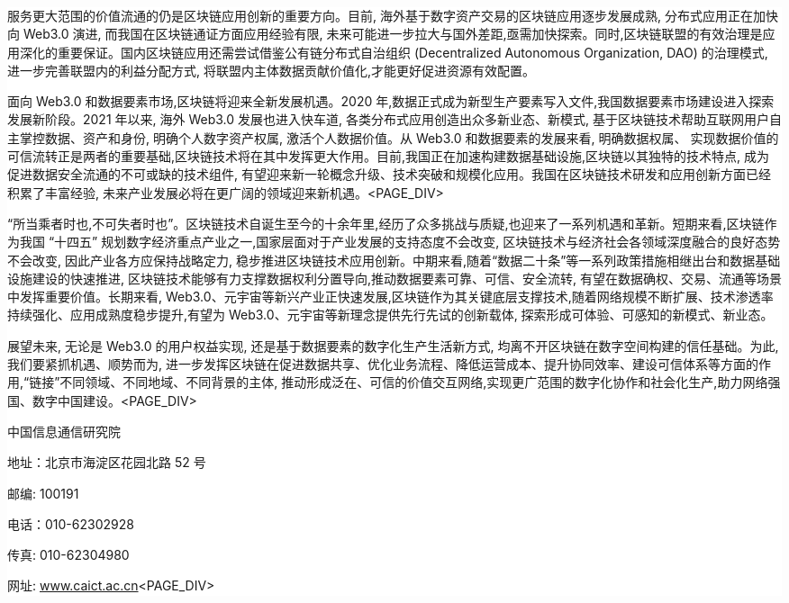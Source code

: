 服务更大范围的价值流通的仍是区块链应用创新的重要方向。目前, 海外基于数字资产交易的区块链应用逐步发展成熟, 分布式应用正在加快向 Web3.0 演进, 而我国在区块链通证方面应用经验有限, 未来可能进一步拉大与国外差距,亟需加快探索。同时,区块链联盟的有效治理是应用深化的重要保证。国内区块链应用还需尝试借鉴公有链分布式自治组织 (Decentralized Autonomous Organization, DAO) 的治理模式, 进一步完善联盟内的利益分配方式, 将联盟内主体数据贡献价值化,才能更好促进资源有效配置。

面向 Web3.0 和数据要素市场,区块链将迎来全新发展机遇。2020 年,数据正式成为新型生产要素写入文件,我国数据要素市场建设进入探索发展新阶段。2021 年以来, 海外 Web3.0 发展也进入快车道, 各类分布式应用创造出众多新业态、新模式, 基于区块链技术帮助互联网用户自主掌控数据、资产和身份, 明确个人数字资产权属, 激活个人数据价值。从 Web3.0 和数据要素的发展来看, 明确数据权属、 实现数据价值的可信流转正是两者的重要基础,区块链技术将在其中发挥更大作用。目前,我国正在加速构建数据基础设施,区块链以其独特的技术特点, 成为促进数据安全流通的不可或缺的技术组件, 有望迎来新一轮概念升级、技术突破和规模化应用。我国在区块链技术研发和应用创新方面已经积累了丰富经验, 未来产业发展必将在更广阔的领域迎来新机遇。<PAGE_DIV> 

“所当乘者时也,不可失者时也”。区块链技术自诞生至今的十余年里,经历了众多挑战与质疑,也迎来了一系列机遇和革新。短期来看,区块链作为我国 “十四五” 规划数字经济重点产业之一,国家层面对于产业发展的支持态度不会改变, 区块链技术与经济社会各领域深度融合的良好态势不会改变, 因此产业各方应保持战略定力, 稳步推进区块链技术应用创新。中期来看,随着“数据二十条”等一系列政策措施相继出台和数据基础设施建设的快速推进, 区块链技术能够有力支撑数据权利分置导向,推动数据要素可靠、可信、安全流转, 有望在数据确权、交易、流通等场景中发挥重要价值。长期来看, Web3.0、元宇宙等新兴产业正快速发展,区块链作为其关键底层支撑技术,随着网络规模不断扩展、技术渗透率持续强化、应用成熟度稳步提升,有望为 Web3.0、元宇宙等新理念提供先行先试的创新载体, 探索形成可体验、可感知的新模式、新业态。

展望未来, 无论是 Web3.0 的用户权益实现, 还是基于数据要素的数字化生产生活新方式, 均离不开区块链在数字空间构建的信任基础。为此, 我们要紧抓机遇、顺势而为, 进一步发挥区块链在促进数据共享、优化业务流程、降低运营成本、提升协同效率、建设可信体系等方面的作用,“链接”不同领域、不同地域、不同背景的主体, 推动形成泛在、可信的价值交互网络,实现更广范围的数字化协作和社会化生产,助力网络强国、数字中国建设。<PAGE_DIV> 

中国信息通信研究院

地址：北京市海淀区花园北路 52 号

邮编: 100191

电话：010-62302928

传真: 010-62304980

网址: www.caict.ac.cn<PAGE_DIV> 